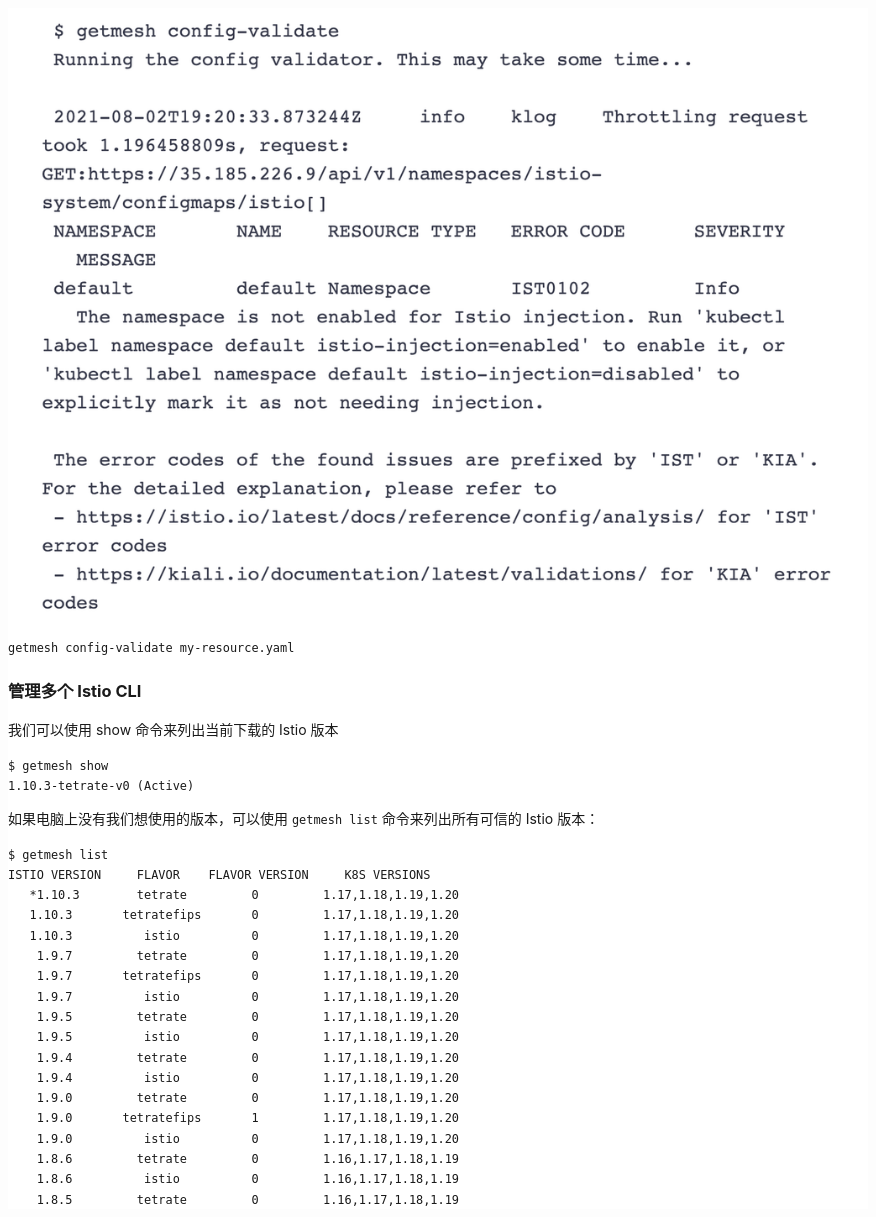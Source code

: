 ![Alt Image Text](../images/chap8_2_1.png "body image") 

```
getmesh config-validate my-resource.yaml
```

### **管理多个 Istio CLI**

我们可以使用 show 命令来列出当前下载的 Istio 版本

```
$ getmesh show
1.10.3-tetrate-v0 (Active)
```

如果电脑上没有我们想使用的版本，可以使用 `getmesh list` 命令来列出所有可信的 Istio 版本：

```
$ getmesh list
ISTIO VERSION	  FLAVOR   	FLAVOR VERSION	   K8S VERSIONS
   *1.10.3   	  tetrate  	      0       	1.17,1.18,1.19,1.20
   1.10.3    	tetratefips	      0       	1.17,1.18,1.19,1.20
   1.10.3    	   istio   	      0       	1.17,1.18,1.19,1.20
    1.9.7    	  tetrate  	      0       	1.17,1.18,1.19,1.20
    1.9.7    	tetratefips	      0       	1.17,1.18,1.19,1.20
    1.9.7    	   istio   	      0       	1.17,1.18,1.19,1.20
    1.9.5    	  tetrate  	      0       	1.17,1.18,1.19,1.20
    1.9.5    	   istio   	      0       	1.17,1.18,1.19,1.20
    1.9.4    	  tetrate  	      0       	1.17,1.18,1.19,1.20
    1.9.4    	   istio   	      0       	1.17,1.18,1.19,1.20
    1.9.0    	  tetrate  	      0       	1.17,1.18,1.19,1.20
    1.9.0    	tetratefips	      1       	1.17,1.18,1.19,1.20
    1.9.0    	   istio   	      0       	1.17,1.18,1.19,1.20
    1.8.6    	  tetrate  	      0       	1.16,1.17,1.18,1.19
    1.8.6    	   istio   	      0       	1.16,1.17,1.18,1.19
    1.8.5    	  tetrate  	      0       	1.16,1.17,1.18,1.19
```